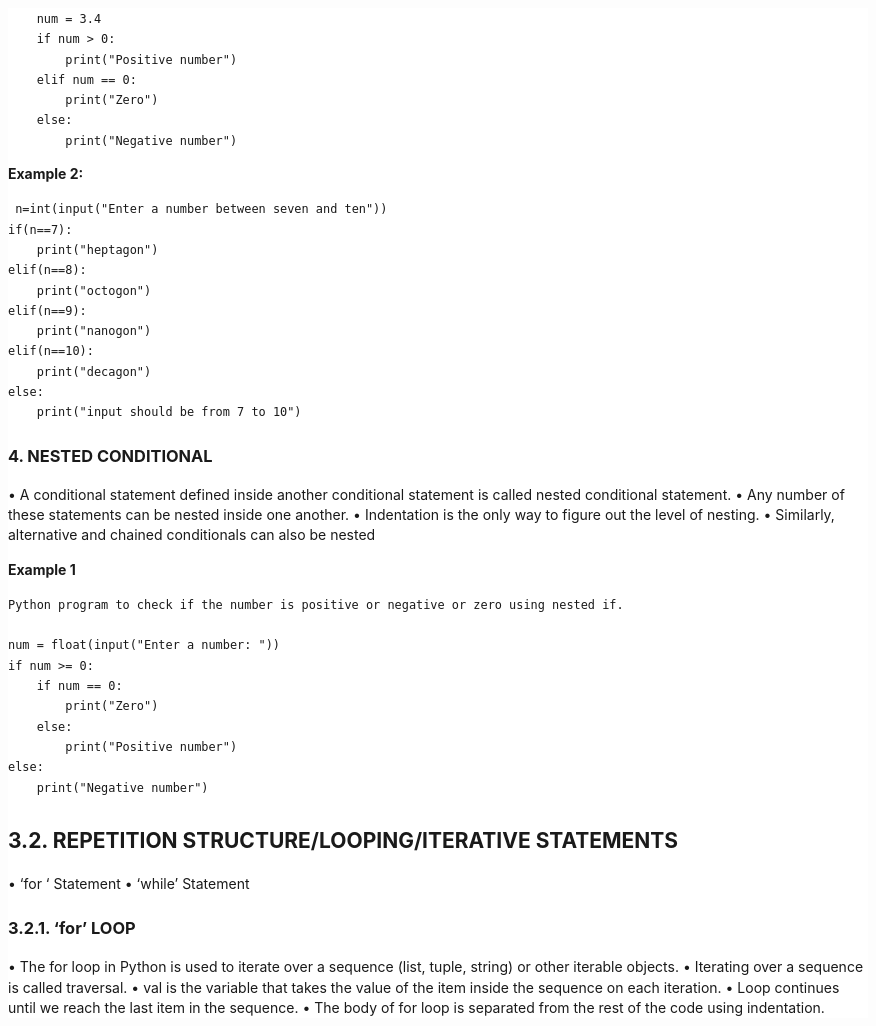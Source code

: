     	num = 3.4
    	if num > 0:
    		print("Positive number")
    	elif num == 0:
    		print("Zero")
    	else:
    		print("Negative number")

**Example 2:**

     n=int(input("Enter a number between seven and ten"))
    if(n==7):
        print("heptagon")
    elif(n==8):
        print("octogon")
    elif(n==9):
        print("nanogon")
    elif(n==10):
        print("decagon")
    else:
        print("input should be from 7 to 10")

### 4. NESTED CONDITIONAL

• A conditional statement defined inside another conditional statement is called nested conditional statement.
• Any number of these statements can be nested inside one another.
• Indentation is the only way to figure out the level of nesting.
• Similarly, alternative and chained conditionals can also be nested

**Example 1**

    Python program to check if the number is positive or negative or zero using nested if.

    num = float(input("Enter a number: "))
    if num >= 0:
        if num == 0:
            print("Zero")
        else:
            print("Positive number")
    else:
        print("Negative number")

## 3.2. REPETITION STRUCTURE/LOOPING/ITERATIVE STATEMENTS

• ‘for ‘ Statement
• ‘while’ Statement

### 3.2.1. ‘for’ LOOP

• The for loop in Python is used to iterate over a sequence (list, tuple, string) or other iterable
objects.
• Iterating over a sequence is called traversal.
• val is the variable that takes the value of the item inside the sequence on each iteration.
• Loop continues until we reach the last item in the sequence.
• The body of for loop is separated from the rest of the code using indentation.
